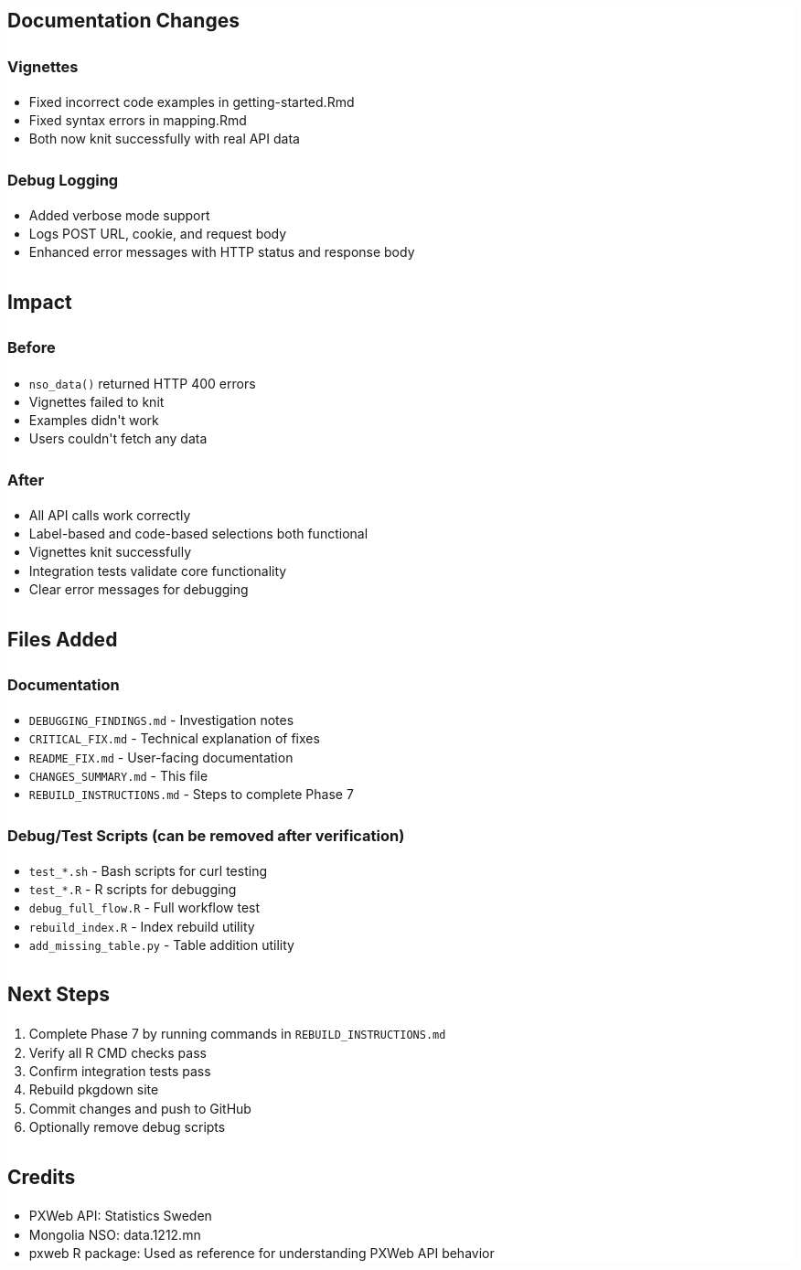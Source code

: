 ## Documentation Changes

### Vignettes
- Fixed incorrect code examples in getting-started.Rmd
- Fixed syntax errors in mapping.Rmd
- Both now knit successfully with real API data

### Debug Logging
- Added verbose mode support
- Logs POST URL, cookie, and request body
- Enhanced error messages with HTTP status and response body

## Impact

### Before
- `nso_data()` returned HTTP 400 errors
- Vignettes failed to knit
- Examples didn't work
- Users couldn't fetch any data

### After
- All API calls work correctly
- Label-based and code-based selections both functional
- Vignettes knit successfully
- Integration tests validate core functionality
- Clear error messages for debugging

## Files Added

### Documentation
- `DEBUGGING_FINDINGS.md` - Investigation notes
- `CRITICAL_FIX.md` - Technical explanation of fixes
- `README_FIX.md` - User-facing documentation
- `CHANGES_SUMMARY.md` - This file
- `REBUILD_INSTRUCTIONS.md` - Steps to complete Phase 7

### Debug/Test Scripts (can be removed after verification)
- `test_*.sh` - Bash scripts for curl testing
- `test_*.R` - R scripts for debugging
- `debug_full_flow.R` - Full workflow test
- `rebuild_index.R` - Index rebuild utility
- `add_missing_table.py` - Table addition utility

## Next Steps

1. Complete Phase 7 by running commands in `REBUILD_INSTRUCTIONS.md`
2. Verify all R CMD checks pass
3. Confirm integration tests pass
4. Rebuild pkgdown site
5. Commit changes and push to GitHub
6. Optionally remove debug scripts

## Credits

- PXWeb API: Statistics Sweden
- Mongolia NSO: data.1212.mn
- pxweb R package: Used as reference for understanding PXWeb API behavior

